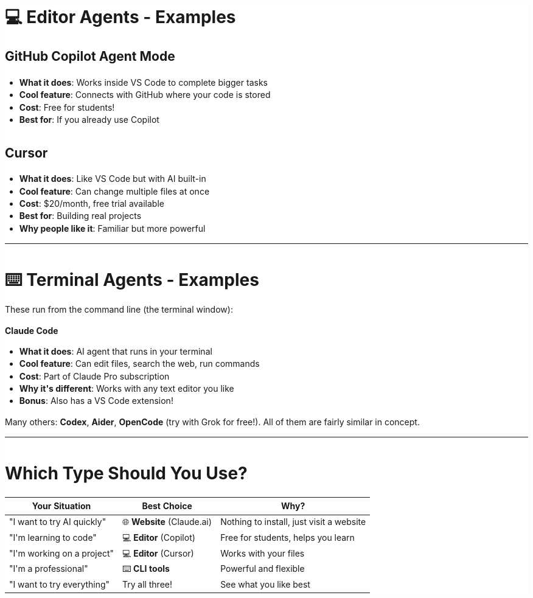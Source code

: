 
# 💻 Editor Agents - Examples

<div class="grid-2">
<div>

## GitHub Copilot Agent Mode
- **What it does**: Works inside VS Code to complete bigger tasks
- **Cool feature**: Connects with GitHub where your code is stored
- **Cost**: Free for students!
- **Best for**: If you already use Copilot

</div>
<div>

## Cursor
- **What it does**: Like VS Code but with AI built-in
- **Cool feature**: Can change multiple files at once
- **Cost**: $20/month, free trial available
- **Best for**: Building real projects
- **Why people like it**: Familiar but more powerful

</div>
</div>

---

# ⌨️ Terminal Agents - Examples

These run from the command line (the terminal window):

**Claude Code**
- **What it does**: AI agent that runs in your terminal
- **Cool feature**: Can edit files, search the web, run commands
- **Cost**: Part of Claude Pro subscription
- **Why it's different**: Works with any text editor you like
- **Bonus**: Also has a VS Code extension!

Many others: **Codex**, **Aider**, **OpenCode** (try with Grok for free!). All of them are fairly similar in concept.

---

# Which Type Should You Use?

| Your Situation | Best Choice | Why? |
|----------|---------------|------|
| "I want to try AI quickly" | 🌐 **Website** (Claude.ai) | Nothing to install, just visit a website |
| "I'm learning to code" | 💻 **Editor** (Copilot) | Free for students, helps you learn |
| "I'm working on a project" | 💻 **Editor** (Cursor) | Works with your files |
| "I'm a professional" | ⌨️ **CLI tools** | Powerful and flexible |
| "I want to try everything" | Try all three! | See what you like best |
